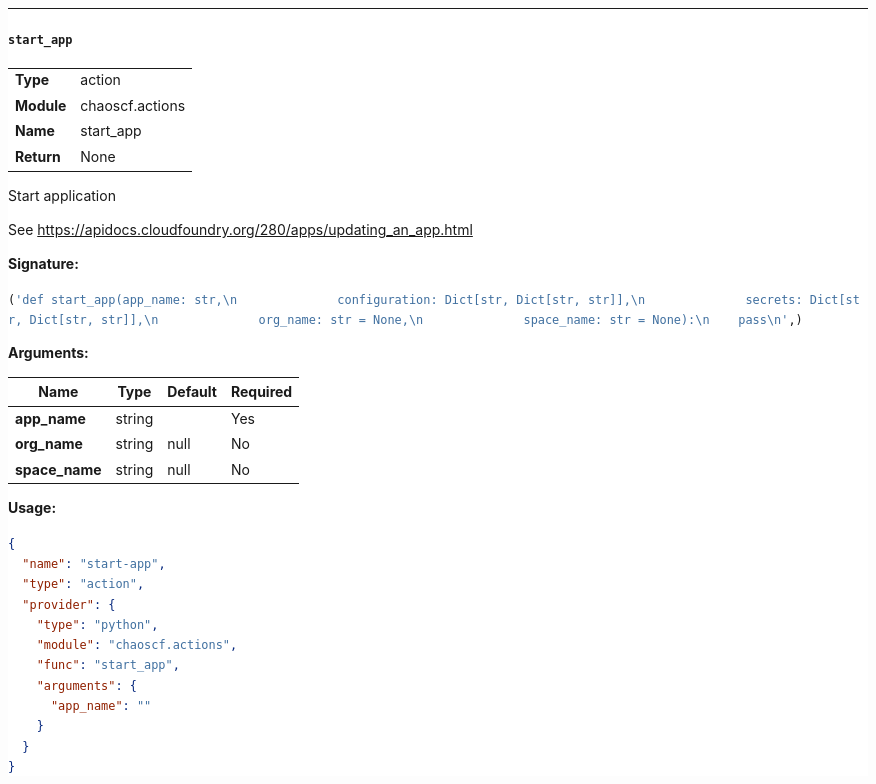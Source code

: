 

***

#### `start_app`

|                       |               |
| --------------------- | ------------- |
| **Type**              | action |
| **Module**            | chaoscf.actions |
| **Name**              | start_app |
| **Return**              | None |


Start application

See https://apidocs.cloudfoundry.org/280/apps/updating_an_app.html

**Signature:**

```python
('def start_app(app_name: str,\n              configuration: Dict[str, Dict[str, str]],\n              secrets: Dict[str, Dict[str, str]],\n              org_name: str = None,\n              space_name: str = None):\n    pass\n',)
```

**Arguments:**

| Name | Type | Default | Required |
| --------------------- | ------------- | ------------- | ------------- |
| **app_name**      | string |  | Yes |
| **org_name**      | string | null | No |
| **space_name**      | string | null | No |




**Usage:**

```json
{
  "name": "start-app",
  "type": "action",
  "provider": {
    "type": "python",
    "module": "chaoscf.actions",
    "func": "start_app",
    "arguments": {
      "app_name": ""
    }
  }
}
```


[chaostoolkit]: https://github.com/chaostoolkit/chaostoolkit
[pcfdev]: https://pivotal.io/pcf-dev
[pep8]: https://pycodestyle.readthedocs.io/en/latest/
[dco]: https://github.com/probot/dco#how-it-works
[venv]: http://chaostoolkit.org/reference/usage/install/#create-a-virtual-environment
